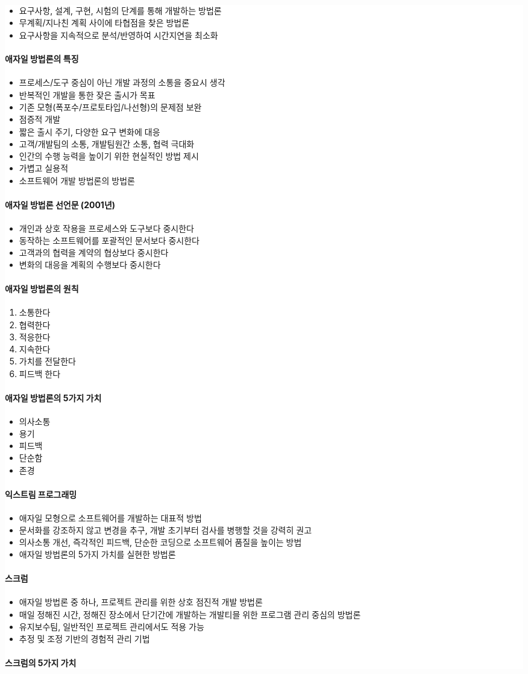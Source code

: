 - 요구사항, 설계, 구현, 시험의 단계를 통해 개발하는 방법론
- 무계획/지나친 계획 사이에 타협점을 찾은 방법론
- 요구사항을 지속적으로 분석/반영하여 시간지연을 최소화

#### 애자일 방법론의 특징

- 프로세스/도구 중심이 아닌 개발 과정의 소통을 중요시 생각
- 반복적인 개발을 통한 잦은 출시가 목표
- 기존 모형(폭포수/프로토타입/나선형)의 문제점 보완
- 점증적 개발
- 짧은 출시 주기, 다양한 요구 변화에 대응
- 고객/개발팀의 소통, 개발팀원간 소통, 협력 극대화
- 인간의 수행 능력을 높이기 위한 현실적인 방법 제시
- 가볍고 실용적
- 소프트웨어 개발 방법론의 방법론

#### 애자일 방법론 선언문 (2001년)

- 개인과 상호 작용을 프로세스와 도구보다 중시한다
- 동작하는 소프트웨어를 포괄적인 문서보다 중시한다
- 고객과의 협력을 계약의 협상보다 중시한다
- 변화의 대응을 계획의 수행보다 중시한다

#### 애자일 방법론의 원칙

1. 소통한다
2. 협력한다
3. 적응한다
4. 지속한다
5. 가치를 전달한다
6. 피드백 한다

#### 애자일 방법론의 5가지 가치

- 의사소통
- 용기
- 피드백
- 단순함
- 존경

#### 익스트림 프로그래밍

- 애자일 모형으로 소프트웨어를 개발하는 대표적 방법
- 문서화를 강조하지 않고 변경을 추구, 개발 초기부터 검사를 병행할 것을 강력히 권고
- 의사소통 개선, 즉각적인 피드백, 단순한 코딩으로 소프트웨어 품질을 높이는 방법
- 애자일 방법론의 5가지 가치를 실현한 방법론

#### 스크럼

- 애자일 방법론 중 하나, 프로젝트 관리를 위한 상호 점진적 개발 방법론
- 매일 정해진 시간, 정해진 장소에서 단기간에 개발하는 개발티믈 위한 프로그램 관리 중심의 방법론
- 유지보수팀, 일반적인 프로젝트 관리에서도 적용 가능
- 추정 및 조정 기반의 경험적 관리 기법

#### 스크럼의 5가지 가치
